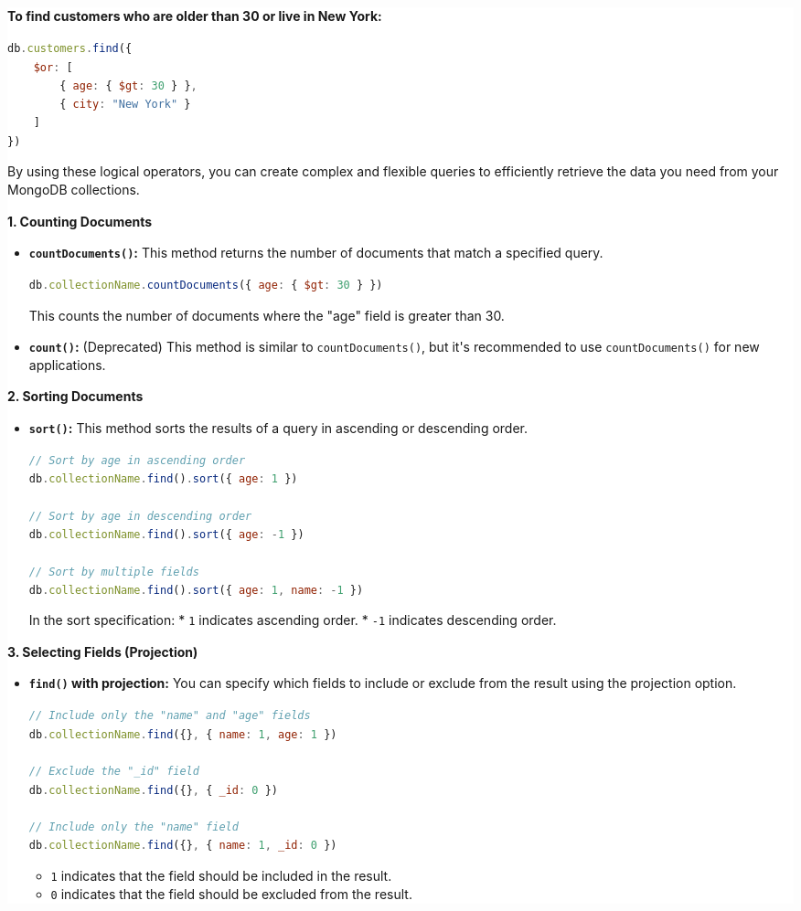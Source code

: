 **To find customers who are older than 30 or live in New York:**

```javascript
db.customers.find({ 
    $or: [ 
        { age: { $gt: 30 } }, 
        { city: "New York" } 
    ] 
}) 
```

By using these logical operators, you can create complex and flexible queries to efficiently retrieve the data you need from your MongoDB collections.

**1. Counting Documents**

*   **`countDocuments()`:** This method returns the number of documents that match a specified query.

    ```javascript
    db.collectionName.countDocuments({ age: { $gt: 30 } }) 
    ```
    This counts the number of documents where the "age" field is greater than 30.

*   **`count()`:** (Deprecated) This method is similar to `countDocuments()`, but it's recommended to use `countDocuments()` for new applications.

**2. Sorting Documents**

*   **`sort()`:** This method sorts the results of a query in ascending or descending order.

    ```javascript
    // Sort by age in ascending order
    db.collectionName.find().sort({ age: 1 }) 

    // Sort by age in descending order
    db.collectionName.find().sort({ age: -1 }) 

    // Sort by multiple fields
    db.collectionName.find().sort({ age: 1, name: -1 }) 
    ```
    In the sort specification:
        *   `1` indicates ascending order.
        *   `-1` indicates descending order.

**3. Selecting Fields (Projection)**

*   **`find()` with projection:** You can specify which fields to include or exclude from the result using the projection option.

    ```javascript
    // Include only the "name" and "age" fields
    db.collectionName.find({}, { name: 1, age: 1 }) 

    // Exclude the "_id" field
    db.collectionName.find({}, { _id: 0 }) 

    // Include only the "name" field
    db.collectionName.find({}, { name: 1, _id: 0 }) 
    ```
    *   `1` indicates that the field should be included in the result.
    *   `0` indicates that the field should be excluded from the result.
